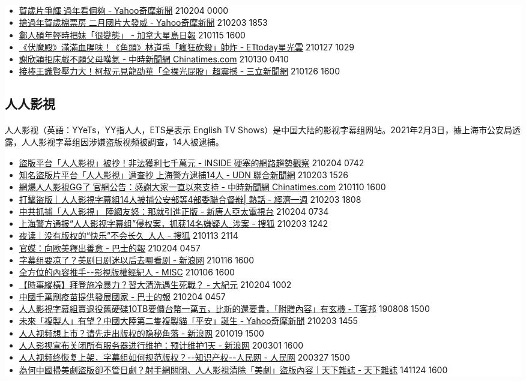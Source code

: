- [賀歲片爭輝 過年看個夠 - Yahoo奇摩新聞](https://tw.mobi.yahoo.com/news/%E8%B3%80%E6%AD%B2%E7%89%87%E7%88%AD%E8%BC%9D-%E9%81%8E%E5%B9%B4%E7%9C%8B%E5%80%8B%E5%A4%A0-160000098.html "賀歲片爭輝 過年看個夠 - Yahoo奇摩新聞") 210204 0000
- [搶過年賀歲檔票房 二月國片大發威 - Yahoo奇摩新聞](https://tw.news.yahoo.com/%E6%90%B6%E9%81%8E%E5%B9%B4%E8%B3%80%E6%AD%B2%E6%AA%94%E7%A5%A8%E6%88%BF-%E4%BA%8C%E6%9C%88%E5%9C%8B%E7%89%87%E5%A4%A7%E7%99%BC%E5%A8%81-105300025.html "搶過年賀歲檔票房 二月國片大發威 - Yahoo奇摩新聞") 210203 1853
- [鄭人碩年輕時把妹「很變態」 - 加拿大星島日報](https://www.singtao.ca/4719213/2021-01-15/post-%E9%84%AD%E4%BA%BA%E7%A2%A9%E5%B9%B4%E8%BC%95%E6%99%82%E6%8A%8A%E5%A6%B9%E3%80%8C%E5%BE%88%E8%AE%8A%E6%85%8B%E3%80%8D/ "鄭人碩年輕時把妹「很變態」 - 加拿大星島日報") 210115 1600
- [《伏魔殿》滿滿血腥味！《角頭》林道禹「瘋狂砍殺」帥炸 - ETtoday星光雲](https://star.ettoday.net/news/1908135 "《伏魔殿》滿滿血腥味！《角頭》林道禹「瘋狂砍殺」帥炸 - ETtoday星光雲") 210127 1029
- [謝欣穎拒床戲不願父母嘆氣 - 中時新聞網 Chinatimes.com](https://www.chinatimes.com/newspapers/20210130000581-260112 "謝欣穎拒床戲不願父母嘆氣 - 中時新聞網 Chinatimes.com") 210130 0410
- [接棒王識賢壓力大！柯叔元見龍劭華「全裸光屁股」超震撼 - 三立新聞網](https://www.setn.com/News.aspx?NewsID=888478 "接棒王識賢壓力大！柯叔元見龍劭華「全裸光屁股」超震撼 - 三立新聞網") 210126 1600

## 人人影視

人人影视（英語：YYeTs，YY指人人，ETS是表示 English TV Shows）是中国大陆的影视字幕组网站。2021年2月3日，據上海市公安局透露，人人影视字幕组因涉嫌盗版视频被調查，14人被逮捕。


- [盜版平台「人人影視」被抄！非法獲利七千萬元 - INSIDE 硬塞的網路趨勢觀察](https://www.inside.com.tw/article/22487-YYeTs.com "盜版平台「人人影視」被抄！非法獲利七千萬元 - INSIDE 硬塞的網路趨勢觀察") 210204 0742
- [知名盜版片平台「人人影視」遭查抄 上海警方逮捕14人 - UDN 聯合新聞網](https://udn.com/news/story/7332/5228358?from=udn_ch2_menu_v2_main_cate "知名盜版片平台「人人影視」遭查抄 上海警方逮捕14人 - UDN 聯合新聞網") 210203 1526
- [網爆人人影視GG了 官網公告：感謝大家一直以來支持 - 中時新聞網 Chinatimes.com](https://www.chinatimes.com/realtimenews/20210110000065-260404 "網爆人人影視GG了 官網公告：感謝大家一直以來支持 - 中時新聞網 Chinatimes.com") 210110 1600
- [打擊盜版｜人人影視字幕組14人被捕公安部等4部委聯合督辦| 熱話 - 經濟一週](https://www.edigest.hk/%E7%86%B1%E8%A9%B1/%E6%89%93%E6%93%8A%E7%9B%9C%E7%89%88%EF%BD%9C%E4%BA%BA%E4%BA%BA%E5%BD%B1%E8%A6%96%E5%AD%97%E5%B9%95%E7%B5%8414%E4%BA%BA%E8%A2%AB%E6%8D%95-%E5%85%AC%E5%AE%89%E9%83%A8%E7%AD%894%E9%83%A8%E5%A7%94-239563/ "打擊盜版｜人人影視字幕組14人被捕公安部等4部委聯合督辦| 熱話 - 經濟一週") 210203 1808
- [中共抓捕「人人影視」 陸網友怒：那就引進正版 - 新唐人亞太電視台](https://www.ntdtv.com.tw/b5/20210204/video/288674.html?%E4%B8%AD%E5%85%B1%E6%8A%93%E6%8D%95%E3%80%8C%E4%BA%BA%E4%BA%BA%E5%BD%B1%E8%A6%96%E3%80%8D%20%E9%99%B8%E7%B6%B2%E5%8F%8B%E6%80%92%EF%BC%9A%E9%82%A3%E5%B0%B1%E5%BC%95%E9%80%B2%E6%AD%A3%E7%89%88 "中共抓捕「人人影視」 陸網友怒：那就引進正版 - 新唐人亞太電視台") 210204 0734
- [上海警方通报“人人影视字幕组”侵权案，抓获14名嫌疑人_涉案 - 搜狐](https://www.sohu.com/a/448449704_114941 "上海警方通报“人人影视字幕组”侵权案，抓获14名嫌疑人_涉案 - 搜狐") 210203 1242
- [夜读｜没有版权的“快乐”不会长久_人人 - 搜狐](http://www.sohu.com/a/444340019_260616 "夜读｜没有版权的“快乐”不会长久_人人 - 搜狐") 210113 2114
- [官媒：向歐美釋出善意 - 巴士的報](https://www.bastillepost.com/hongkong/article/7912560 "官媒：向歐美釋出善意 - 巴士的報") 210204 0457
- [字幕组要凉了？美剧日剧迷以后去哪看剧 - 新浪网](https://finance.sina.com.cn/wm/2021-01-16/doc-ikftpnnx8027821.shtml "字幕组要凉了？美剧日剧迷以后去哪看剧 - 新浪网") 210116 1600
- [全方位的內容推手--影視版權經紀人 - MISC](https://udn.com/news/story/6961/5151682 "全方位的內容推手--影視版權經紀人 - MISC") 210106 1600
- [【時事縱橫】拜登施冷暴力？習大清洗遇生死戰？ - 大紀元](https://www.epochtimes.com/b5/21/2/3/n12731068.htm "【時事縱橫】拜登施冷暴力？習大清洗遇生死戰？ - 大紀元") 210204 1002
- [中國千萬劑疫苗提供發展國家 - 巴士的報](https://www.bastillepost.com/hongkong/article/7912564-%E4%B8%AD%E5%9C%8B%E5%8D%83%E8%90%AC%E5%8A%91%E7%96%AB%E8%8B%97%E6%8F%90%E4%BE%9B%E7%99%BC%E5%B1%95%E5%9C%8B%E5%AE%B6 "中國千萬劑疫苗提供發展國家 - 巴士的報") 210204 0457
- [人人影視字幕組賣退役舊硬碟10TB要價台幣一萬五，比新的還要貴，「附贈內容」有玄機 - T客邦](https://www.techbang.com/posts/71966-everyone-film-and-television "人人影視字幕組賣退役舊硬碟10TB要價台幣一萬五，比新的還要貴，「附贈內容」有玄機 - T客邦") 190808 1500
- [未來「複製人」有望？中國大陸第二隻複製貓「平安」誕生 - Yahoo奇摩新聞](https://tw.news.yahoo.com/%E6%9C%AA%E4%BE%86-%E8%A4%87%E8%A3%BD%E4%BA%BA-%E6%9C%89%E6%9C%9B-%E4%B8%AD%E5%9C%8B%E7%AC%AC%E4%BA%8C%E9%9A%BB%E8%A4%87%E8%A3%BD%E8%B2%93-%E5%B9%B3%E5%AE%89-065504300.html "未來「複製人」有望？中國大陸第二隻複製貓「平安」誕生 - Yahoo奇摩新聞") 210203 1455
- [人人视频想上市？请先走出版权的隐秘角落 - 新浪网](https://finance.sina.com.cn/tech/2020-10-19/doc-iiznctkc6328081.shtml "人人视频想上市？请先走出版权的隐秘角落 - 新浪网") 201019 1500
- [人人影视宣布关闭所有服务器进行维护：预计维护1天 - 新浪网](https://finance.sina.com.cn/chanjing/gsnews/2020-03-01/doc-iimxyqvz6888829.shtml "人人影视宣布关闭所有服务器进行维护：预计维护1天 - 新浪网") 200301 1600
- [人人视频终恢复上架，字幕组如何规范版权？--知识产权--人民网 - 人民网](http://ip.people.com.cn/n1/2020/0327/c179663-31651134.html "人人视频终恢复上架，字幕组如何规范版权？--知识产权--人民网 - 人民网") 200327 1500
- [為何中國掃美劇盜版卻不管日劇？射手網關閉、人人影視清除「美劇」盜版內容｜天下雜誌 - 天下雜誌](https://www.cw.com.tw/article/5062598 "為何中國掃美劇盜版卻不管日劇？射手網關閉、人人影視清除「美劇」盜版內容｜天下雜誌 - 天下雜誌") 141124 1600